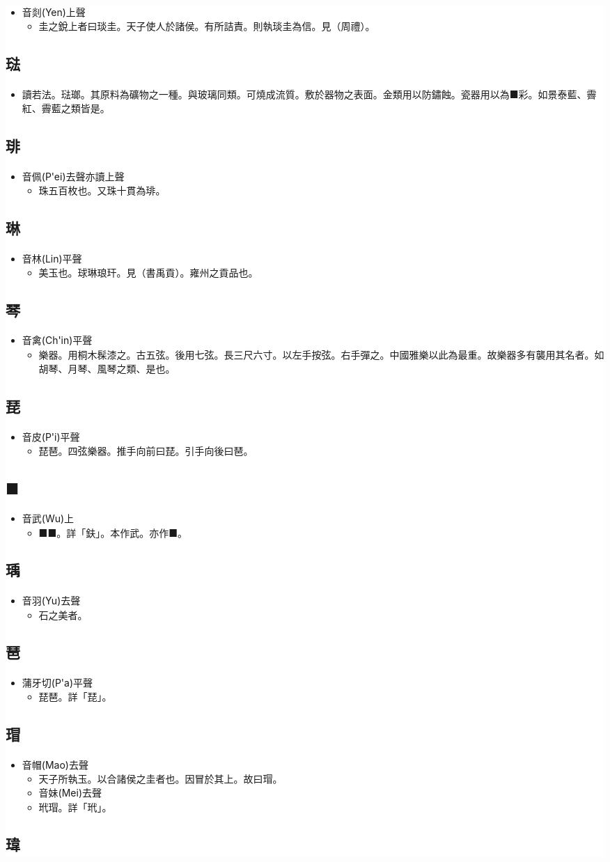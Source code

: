 - 音剡(Yen)上聲
    - 圭之銳上者曰琰圭。天子使人於諸侯。有所詰責。則執琰圭為信。見（周禮）。

## 琺

- 讀若法。琺瑯。其原料為礦物之一種。與玻璃同類。可燒成流質。敷於器物之表面。金類用以防鏽蝕。瓷器用以為■彩。如景泰藍、霽紅、霽藍之類皆是。

## 琲

- 音佩(P'ei)去聲亦讀上聲
    - 珠五百枚也。又珠十貫為琲。

## 琳

- 音林(Lin)平聲
    - 美玉也。球琳琅玕。見（書禹貢）。雍州之貢品也。

## 琴

- 音禽(Ch'in)平聲
    - 樂器。用桐木髹漆之。古五弦。後用七弦。長三尺六寸。以左手按弦。右手彈之。中國雅樂以此為最重。故樂器多有襲用其名者。如胡琴、月琴、風琴之類、是也。

## 琵

- 音皮(P'i)平聲
    - 琵琶。四弦樂器。推手向前曰琵。引手向後曰琶。

## ■

- 音武(Wu)上
    - ■■。詳「鈇」。本作武。亦作■。

## 瑀

- 音羽(Yu)去聲
    - 石之美者。

## 琶

- 蒲牙切(P'a)平聲
    - 琵琶。詳「琵」。

## 瑁

- 音帽(Mao)去聲
    - 天子所執玉。以合諸侯之圭者也。因冒於其上。故曰瑁。
    - 音妹(Mei)去聲
    - 玳瑁。詳「玳」。

## 瑋
